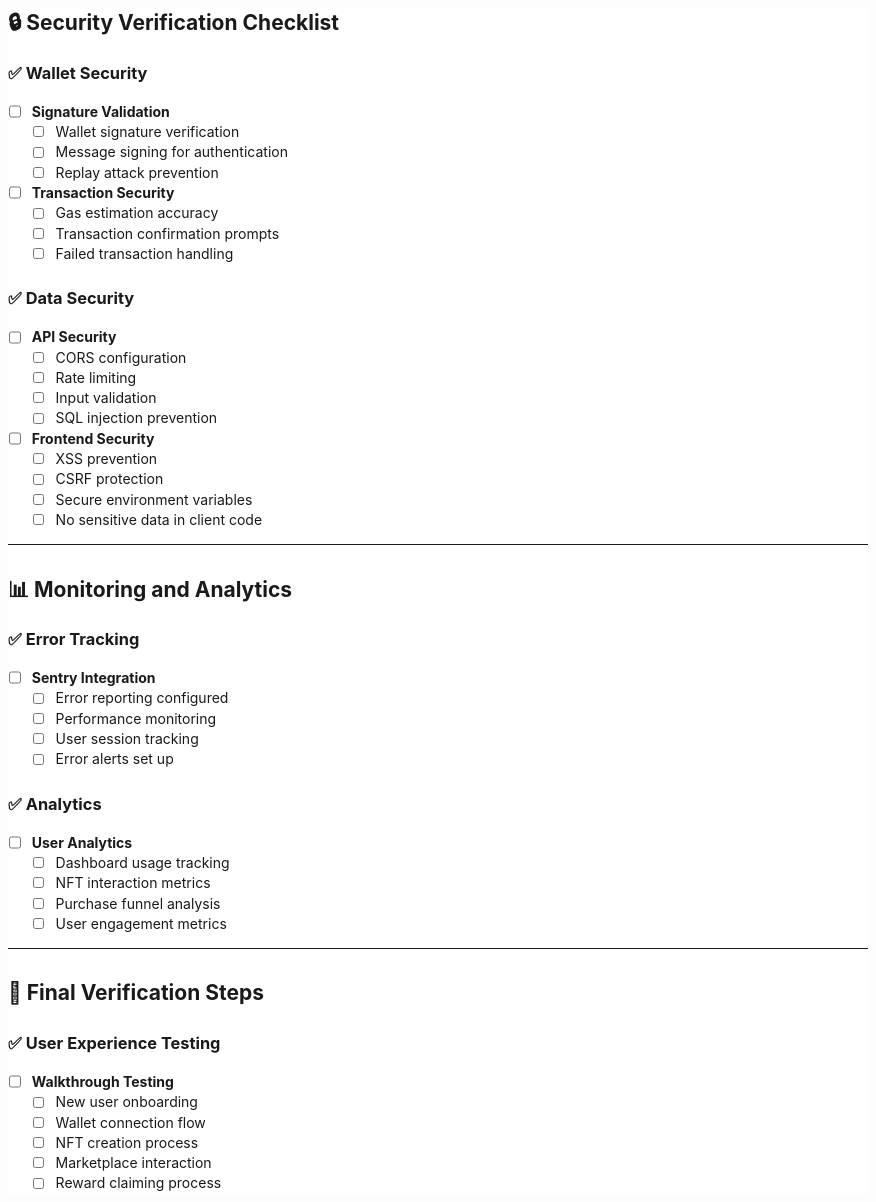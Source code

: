 
## 🔒 Security Verification Checklist

### ✅ Wallet Security
- [ ] **Signature Validation**
  - [ ] Wallet signature verification
  - [ ] Message signing for authentication
  - [ ] Replay attack prevention

- [ ] **Transaction Security**
  - [ ] Gas estimation accuracy
  - [ ] Transaction confirmation prompts
  - [ ] Failed transaction handling

### ✅ Data Security
- [ ] **API Security**
  - [ ] CORS configuration
  - [ ] Rate limiting
  - [ ] Input validation
  - [ ] SQL injection prevention

- [ ] **Frontend Security**
  - [ ] XSS prevention
  - [ ] CSRF protection
  - [ ] Secure environment variables
  - [ ] No sensitive data in client code

---

## 📊 Monitoring and Analytics

### ✅ Error Tracking
- [ ] **Sentry Integration**
  - [ ] Error reporting configured
  - [ ] Performance monitoring
  - [ ] User session tracking
  - [ ] Error alerts set up

### ✅ Analytics
- [ ] **User Analytics**
  - [ ] Dashboard usage tracking
  - [ ] NFT interaction metrics
  - [ ] Purchase funnel analysis
  - [ ] User engagement metrics

---

## 🎯 Final Verification Steps

### ✅ User Experience Testing
- [ ] **Walkthrough Testing**
  - [ ] New user onboarding
  - [ ] Wallet connection flow
  - [ ] NFT creation process
  - [ ] Marketplace interaction
  - [ ] Reward claiming process
